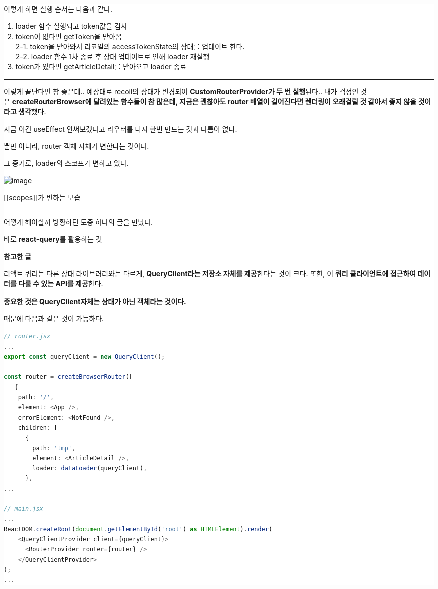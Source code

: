이렇게 하면 실행 순서는 다음과 같다.

1. loader 함수 실행되고 token값을 검사
2. token이 없다면 getToken을 받아옴  
   2-1. token을 받아와서 리코일의 accessTokenState의 상태를 업데이트 한다.  
   2-2. loader 함수 1차 종료 후 상태 업데이트로 인해 loader 재실행
3. token가 있다면 getArticleDetail를 받아오고 loader 종료

---

이렇게 끝난다면 참 좋은데.. 예상대로 recoil의 상태가 변경되어 **CustomRouterProvider가 두 번 실행**된다.. 내가 걱정인 것은 **createRouterBrowser에 달려있는 함수들이 참 많은데, 지금은 괜찮아도 router 배열이 길어진다면 렌더링이 오래걸릴 것 같아서 좋지 않을 것이라고 생각**했다.

지금 이건 useEffect 안써보겠다고 라우터를 다시 한번 만드는 것과 다름이 없다.

뿐만 아니라, router 객체 자체가 변한다는 것이다.

그 증거로, loader의 스코프가 변하고 있다.

![image](https://github.com/vinitus/TIL/assets/97886013/e1e43a1e-1fd1-4166-b1be-745a8b2575e2)

[[scopes]]가 변하는 모습

---

어떻게 해야할까 방황하던 도중 하나의 글을 만났다.

바로 **react-query**를 활용하는 것

**[참고한 글](https://tkdodo.eu/blog/react-query-meets-react-router)**

리액트 쿼리는 다른 상태 라이브러리와는 다르게, **QueryClient라는 저장소 자체를 제공**한다는 것이 크다. 또한, 이 **쿼리 클라이언트에 접근하여 데이터를 다룰 수 있는 API를 제공**한다.

**중요한 것은 QueryClient자체는 상태가 아닌 객체라는 것이다.**

때문에 다음과 같은 것이 가능하다.

```ts
// router.jsx
...
export const queryClient = new QueryClient();

const router = createBrowserRouter([
   {
    path: '/',
    element: <App />,
    errorElement: <NotFound />,
    children: [
      {
        path: 'tmp',
        element: <ArticleDetail />,
        loader: dataLoader(queryClient),
      },
...

// main.jsx
...
ReactDOM.createRoot(document.getElementById('root') as HTMLElement).render(
    <QueryClientProvider client={queryClient}>
      <RouterProvider router={router} />
    </QueryClientProvider>
);
...
```
